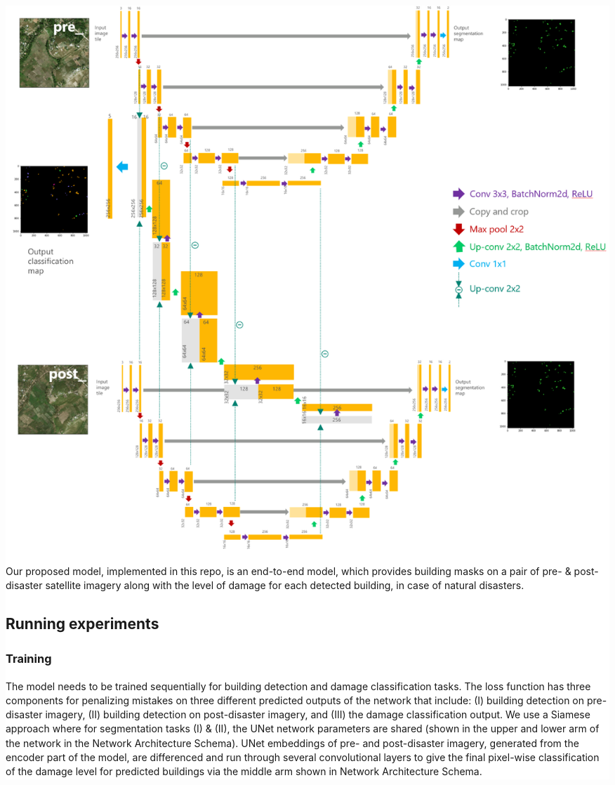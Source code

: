 ![Network Architecture Schema](./images/model.PNG)


Our proposed model, implemented in this repo, is an end-to-end model, which provides building masks on a pair of pre- & post-disaster satellite imagery along with the level of damage for each detected building, in case of natural disasters.

## Running experiments

### Training 
The model needs to be trained sequentially for building detection and damage classification tasks. The loss function has three components for penalizing mistakes on three different predicted outputs of the network that include: (I) building detection on pre-disaster imagery, (II) building detection on post-disaster imagery, and (III) the damage classification output. We use a Siamese approach where for segmentation tasks (I) & (II), the UNet network parameters are shared (shown in the upper and lower arm of the network in the Network Architecture Schema). UNet embeddings of pre- and post-disaster imagery, generated from the encoder part of the model, are differenced and run through several convolutional layers to give the final pixel-wise classification of the damage level for predicted buildings via the middle arm shown in Network Architecture Schema.

